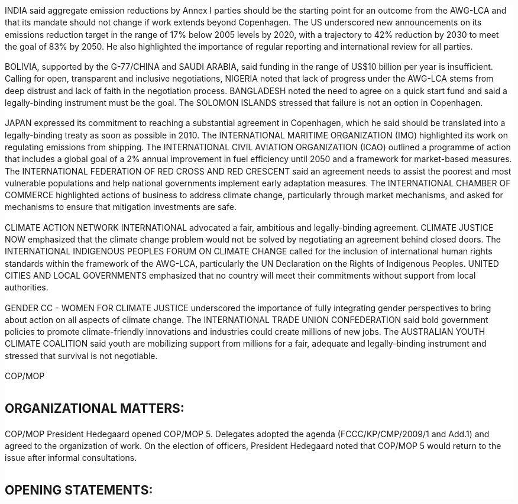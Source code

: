 INDIA said aggregate emission reductions by Annex I parties should be the starting point for an outcome from the AWG-LCA and that its mandate should not change if work extends beyond Copenhagen. The US underscored new announcements on its emissions reduction target in the range of 17% below 2005 levels by 2020, with a trajectory to 42% reduction by 2030 to meet the goal of 83% by 2050. He also highlighted the importance of regular reporting and international review for all parties.

BOLIVIA, supported by the G-77/CHINA and SAUDI ARABIA, said funding in the range of US$10 billion per year is insufficient. Calling for open, transparent and inclusive negotiations, NIGERIA noted that lack of progress under the AWG-LCA stems from deep distrust and lack of faith in the negotiation process. BANGLADESH noted the need to agree on a quick start fund and said a legally-binding instrument must be the goal. The SOLOMON ISLANDS stressed that failure is not an option in Copenhagen.

JAPAN expressed its commitment to reaching a substantial agreement in Copenhagen, which he said should be translated into a legally-binding treaty as soon as possible in 2010. The INTERNATIONAL MARITIME ORGANIZATION (IMO) highlighted its work on regulating emissions from shipping. The INTERNATIONAL CIVIL AVIATION ORGANIZATION (ICAO) outlined a programme of action that includes a global goal of a 2% annual improvement in fuel efficiency until 2050 and a framework for market-based measures. The INTERNATIONAL FEDERATION OF RED CROSS AND RED CRESCENT said an agreement needs to assist the poorest and most vulnerable populations and help national governments implement early adaptation measures. The INTERNATIONAL CHAMBER OF COMMERCE highlighted actions of business to address climate change, particularly through market mechanisms, and asked for mechanisms to ensure that mitigation investments are safe.

CLIMATE ACTION NETWORK INTERNATIONAL advocated a fair, ambitious and legally-binding agreement. CLIMATE JUSTICE NOW emphasized that the climate change problem would not be solved by negotiating an agreement behind closed doors. The INTERNATIONAL INDIGENOUS PEOPLES FORUM ON CLIMATE CHANGE called for the inclusion of international human rights standards within the framework of the AWG-LCA, particularly the UN Declaration on the Rights of Indigenous Peoples. UNITED CITIES AND LOCAL GOVERNMENTS emphasized that no country will meet their commitments without support from local authorities.

GENDER CC - WOMEN FOR CLIMATE JUSTICE underscored the importance of fully integrating gender perspectives to bring about action on all aspects of climate change. The INTERNATIONAL TRADE UNION CONFEDERATION said bold government policies to promote climate-friendly innovations and industries could create millions of new jobs. The AUSTRALIAN YOUTH CLIMATE COALITION said youth are mobilizing support from millions for a fair, adequate and legally-binding instrument and stressed that survival is not negotiable.

COP/MOP

## ORGANIZATIONAL MATTERS:

COP/MOP President Hedegaard opened COP/MOP 5. Delegates adopted the agenda (FCCC/KP/CMP/2009/1 and Add.1) and agreed to the organization of work. On the election of officers, President Hedegaard noted that COP/MOP 5 would return to the issue after informal consultations.

## OPENING STATEMENTS:
